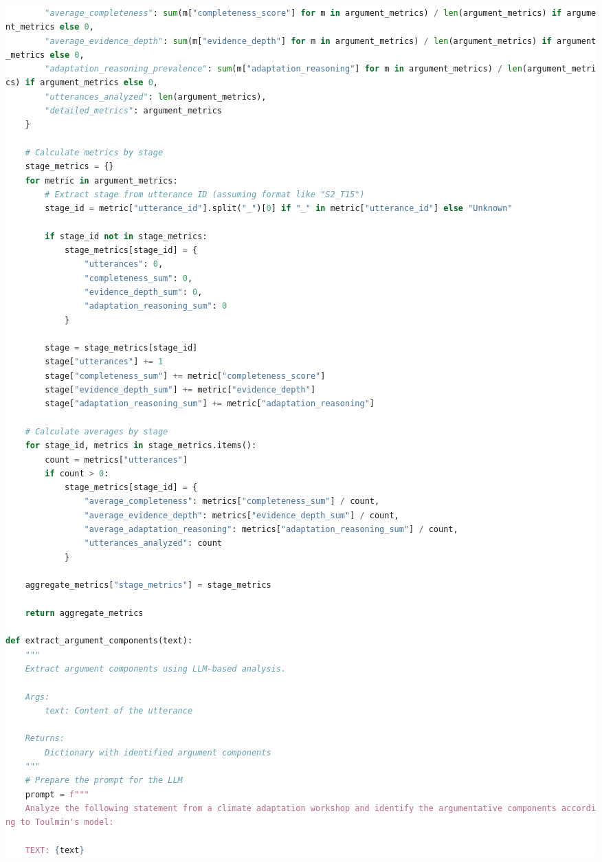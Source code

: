 ```python
        "average_completeness": sum(m["completeness_score"] for m in argument_metrics) / len(argument_metrics) if argument_metrics else 0,
        "average_evidence_depth": sum(m["evidence_depth"] for m in argument_metrics) / len(argument_metrics) if argument_metrics else 0,
        "adaptation_reasoning_prevalence": sum(m["adaptation_reasoning"] for m in argument_metrics) / len(argument_metrics) if argument_metrics else 0,
        "utterances_analyzed": len(argument_metrics),
        "detailed_metrics": argument_metrics
    }
    
    # Calculate metrics by stage
    stage_metrics = {}
    for metric in argument_metrics:
        # Extract stage from utterance ID (assuming format like "S2_T15")
        stage_id = metric["utterance_id"].split("_")[0] if "_" in metric["utterance_id"] else "Unknown"
        
        if stage_id not in stage_metrics:
            stage_metrics[stage_id] = {
                "utterances": 0,
                "completeness_sum": 0,
                "evidence_depth_sum": 0,
                "adaptation_reasoning_sum": 0
            }
        
        stage = stage_metrics[stage_id]
        stage["utterances"] += 1
        stage["completeness_sum"] += metric["completeness_score"]
        stage["evidence_depth_sum"] += metric["evidence_depth"]
        stage["adaptation_reasoning_sum"] += metric["adaptation_reasoning"]
    
    # Calculate averages by stage
    for stage_id, metrics in stage_metrics.items():
        count = metrics["utterances"]
        if count > 0:
            stage_metrics[stage_id] = {
                "average_completeness": metrics["completeness_sum"] / count,
                "average_evidence_depth": metrics["evidence_depth_sum"] / count,
                "average_adaptation_reasoning": metrics["adaptation_reasoning_sum"] / count,
                "utterances_analyzed": count
            }
    
    aggregate_metrics["stage_metrics"] = stage_metrics
    
    return aggregate_metrics

def extract_argument_components(text):
    """
    Extract argument components using LLM-based analysis.
    
    Args:
        text: Content of the utterance
        
    Returns:
        Dictionary with identified argument components
    """
    # Prepare the prompt for the LLM
    prompt = f"""
    Analyze the following statement from a climate adaptation workshop and identify the argumentative components according to Toulmin's model:

    TEXT: {text}

```